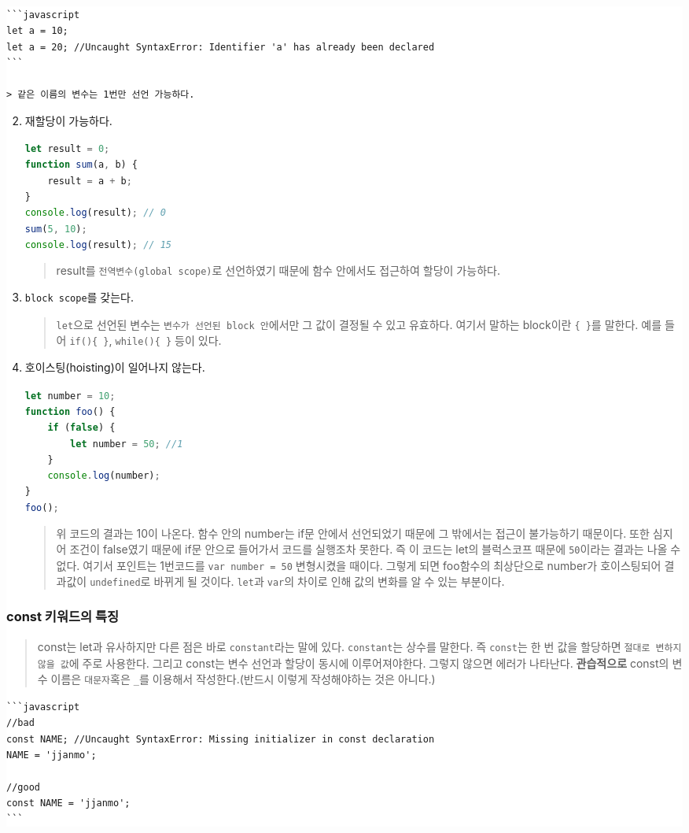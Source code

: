     ```javascript
    let a = 10;
    let a = 20; //Uncaught SyntaxError: Identifier 'a' has already been declared
    ```

    > 같은 이름의 변수는 1번만 선언 가능하다.

2. 재할당이 가능하다.

    ```javascript
    let result = 0;
    function sum(a, b) {
        result = a + b;
    }
    console.log(result); // 0
    sum(5, 10);
    console.log(result); // 15
    ```

    > result를 `전역변수(global scope)`로 선언하였기 때문에 함수 안에서도 접근하여 할당이 가능하다.

3. `block scope`를 갖는다.

    > `let`으로 선언된 변수는 `변수가 선언된 block 안`에서만 그 값이 결정될 수 있고 유효하다. 여기서 말하는 block이란 `{ }`를 말한다. 예를 들어 `if(){ }`, `while(){ }` 등이 있다.

4. 호이스팅(hoisting)이 일어나지 않는다.

    ```javascript
    let number = 10;
    function foo() {
        if (false) {
            let number = 50; //1
        }
        console.log(number);
    }
    foo();
    ```

    > 위 코드의 결과는 10이 나온다. 함수 안의 number는 if문 안에서 선언되었기 때문에 그 밖에서는 접근이 불가능하기 때문이다. 또한 심지어 조건이 false였기 때문에 if문 안으로 들어가서 코드를 실행조차 못한다. 즉 이 코드는 let의 블럭스코프 때문에 `50`이라는 결과는 나올 수 없다. 여기서 포인트는 1번코드를 `var number = 50` 변형시켰을 때이다. 그렇게 되면 foo함수의 최상단으로 number가 호이스팅되어 결과값이 `undefined`로 바뀌게 될 것이다. `let`과 `var`의 차이로 인해 값의 변화를 알 수 있는 부분이다. 

### **const** 키워드의 특징

> const는 let과 유사하지만 다른 점은 바로 `constant`라는 말에 있다. `constant`는 상수를 말한다. 즉 `const`는 한 번 값을 할당하면 `절대로 변하지 않을 값`에 주로 사용한다. 그리고 const는 변수 선언과 할당이 동시에 이루어져야한다. 그렇지 않으면 에러가 나타난다. **관습적으로** const의 변수 이름은 `대문자`혹은 `_`를 이용해서 작성한다.(반드시 이렇게 작성해야하는 것은 아니다.)

    ```javascript
    //bad
    const NAME; //Uncaught SyntaxError: Missing initializer in const declaration
    NAME = 'jjanmo';

    //good
    const NAME = 'jjanmo';
    ```
